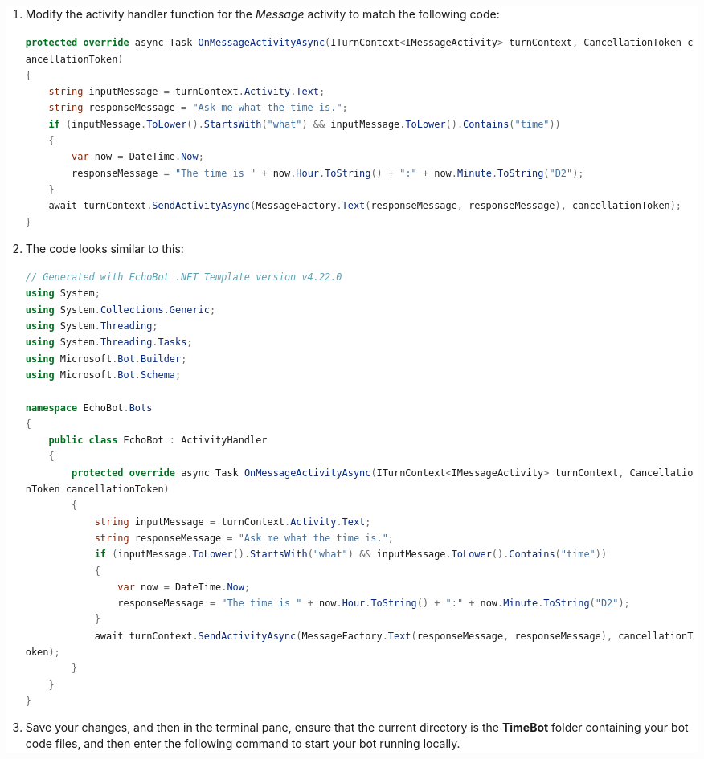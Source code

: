 1. Modify the activity handler function for the *Message* activity to match the following code:

    ```C#
    protected override async Task OnMessageActivityAsync(ITurnContext<IMessageActivity> turnContext, CancellationToken cancellationToken)
    {
        string inputMessage = turnContext.Activity.Text;
        string responseMessage = "Ask me what the time is.";
        if (inputMessage.ToLower().StartsWith("what") && inputMessage.ToLower().Contains("time"))
        {
            var now = DateTime.Now;
            responseMessage = "The time is " + now.Hour.ToString() + ":" + now.Minute.ToString("D2");
        }
        await turnContext.SendActivityAsync(MessageFactory.Text(responseMessage, responseMessage), cancellationToken);
    }
    ```

1. The code looks similar to this:

    ```C#
    // Generated with EchoBot .NET Template version v4.22.0
    using System;
    using System.Collections.Generic;
    using System.Threading;
    using System.Threading.Tasks;
    using Microsoft.Bot.Builder;
    using Microsoft.Bot.Schema;

    namespace EchoBot.Bots
    {
        public class EchoBot : ActivityHandler
        {
            protected override async Task OnMessageActivityAsync(ITurnContext<IMessageActivity> turnContext, CancellationToken cancellationToken)
            {
                string inputMessage = turnContext.Activity.Text;
                string responseMessage = "Ask me what the time is.";
                if (inputMessage.ToLower().StartsWith("what") && inputMessage.ToLower().Contains("time"))
                {
                    var now = DateTime.Now;
                    responseMessage = "The time is " + now.Hour.ToString() + ":" + now.Minute.ToString("D2");
                }
                await turnContext.SendActivityAsync(MessageFactory.Text(responseMessage, responseMessage), cancellationToken);
            }
        }
    }
    ```


1. Save your changes, and then in the terminal pane, ensure that the current directory is the **TimeBot** folder containing your bot code files, and then enter the following command to start your bot running locally.
